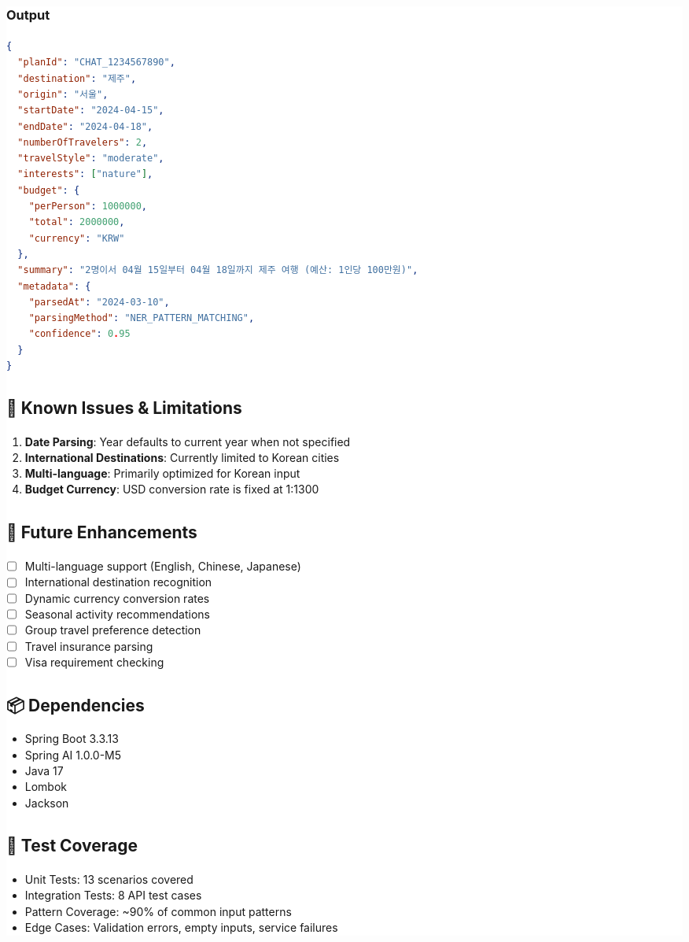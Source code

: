 ### Output
```json
{
  "planId": "CHAT_1234567890",
  "destination": "제주",
  "origin": "서울",
  "startDate": "2024-04-15",
  "endDate": "2024-04-18",
  "numberOfTravelers": 2,
  "travelStyle": "moderate",
  "interests": ["nature"],
  "budget": {
    "perPerson": 1000000,
    "total": 2000000,
    "currency": "KRW"
  },
  "summary": "2명이서 04월 15일부터 04월 18일까지 제주 여행 (예산: 1인당 100만원)",
  "metadata": {
    "parsedAt": "2024-03-10",
    "parsingMethod": "NER_PATTERN_MATCHING",
    "confidence": 0.95
  }
}
```

## 🐛 Known Issues & Limitations
1. **Date Parsing**: Year defaults to current year when not specified
2. **International Destinations**: Currently limited to Korean cities
3. **Multi-language**: Primarily optimized for Korean input
4. **Budget Currency**: USD conversion rate is fixed at 1:1300

## 🚀 Future Enhancements
- [ ] Multi-language support (English, Chinese, Japanese)
- [ ] International destination recognition
- [ ] Dynamic currency conversion rates
- [ ] Seasonal activity recommendations
- [ ] Group travel preference detection
- [ ] Travel insurance parsing
- [ ] Visa requirement checking

## 📦 Dependencies
- Spring Boot 3.3.13
- Spring AI 1.0.0-M5
- Java 17
- Lombok
- Jackson

## 🧪 Test Coverage
- Unit Tests: 13 scenarios covered
- Integration Tests: 8 API test cases
- Pattern Coverage: ~90% of common input patterns
- Edge Cases: Validation errors, empty inputs, service failures
